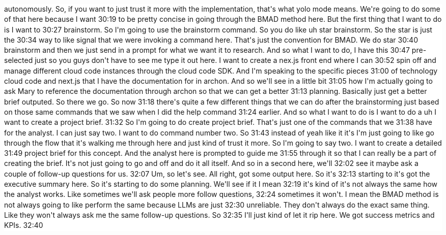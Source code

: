 autonomously. So, if you want to just trust it more with the implementation, that's what yolo mode means. We're going to do some of that here because I want
30:19
to be pretty concise in going through the BMAD method here. But the first thing that I want to do is I want to
30:27
brainstorm. So I'm going to use the brainstorm command. So you do like uh star brainstorm. So the star is just the
30:34
way to like signal that we were invoking a command here. That's just the convention for BMAD. We do star
30:40
brainstorm and then we just send in a prompt for what we want it to research. And so what I want to do, I have this
30:47
pre-selected just so you guys don't have to see me type it out here. I want to create a nex.js front end where I can
30:52
spin off and manage different cloud code instances through the cloud code SDK. And I'm speaking to the specific pieces
31:00
of technology cloud code and next.js that I have the documentation for in archon. And so we'll see in a little bit
31:05
how I'm actually going to ask Mary to reference the documentation through archon so that we can get a better
31:13
planning. Basically just get a better brief outputed. So there we go. So now
31:18
there's quite a few different things that we can do after the brainstorming just based on those same commands that we saw when I did the help command
31:24
earlier. And so what I want to do is I want to do a uh I want to create a project brief.
31:32
So I'm going to do create project brief. That's just one of the commands that we
31:38
have for the analyst. I can just say two. I want to do command number two. So
31:43
instead of yeah like it it's I'm just going to like go through the flow that it's walking me through here and just kind of trust it more. So I'm going to say two. I want to create a detailed
31:49
project brief for this concept. And the analyst here is prompted to guide me
31:55
through it so that I can really be a part of creating the brief. It's not just going to go and off and do it all itself. And so in a second here, we'll
32:02
see it maybe ask a couple of follow-up questions for us.
32:07
Um, so let's see. All right, got some output here. So it's
32:13
starting to it's got the executive summary here. So it's starting to do some planning. We'll see if it I mean
32:19
it's kind of it's not always the same how the analyst works. Like sometimes we'll ask people more follow questions,
32:24
sometimes it won't. I mean the BMAD method is not always going to like perform the same because LLMs are just
32:30
unreliable. They don't always do the exact same thing. Like they won't always ask me the same follow-up questions. So
32:35
I'll just kind of let it rip here. We got success metrics and KPIs.
32:40